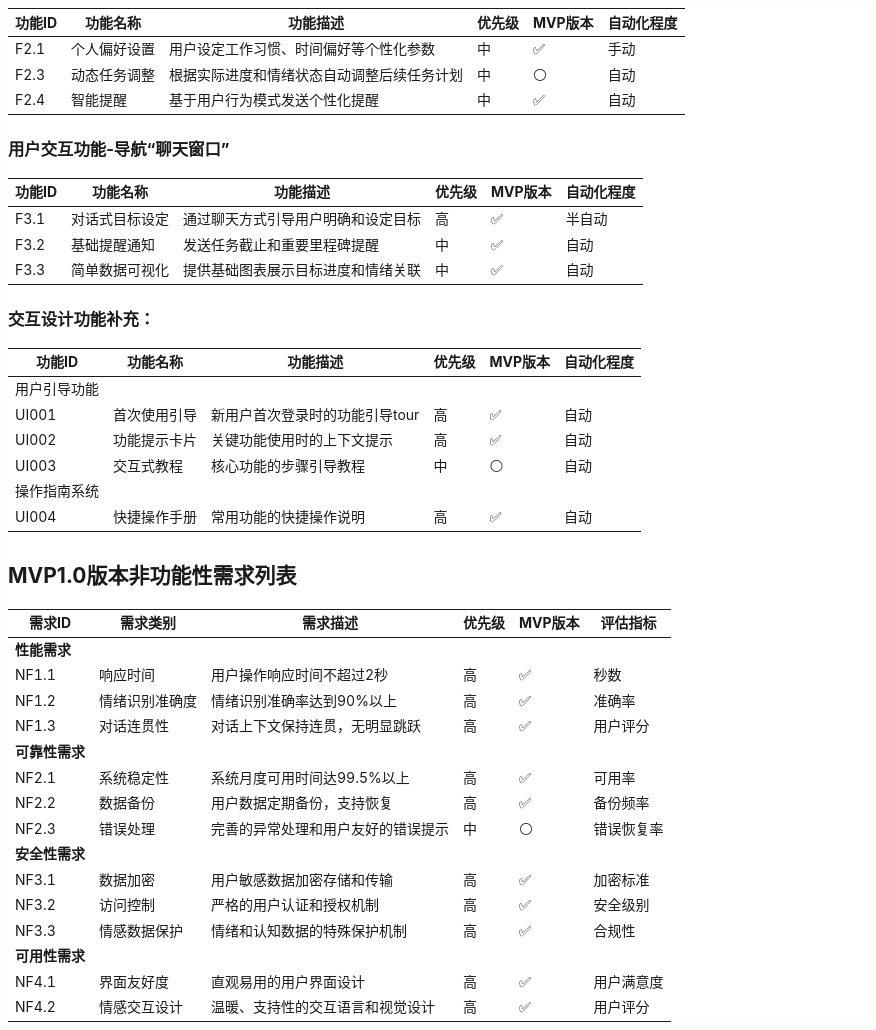 | 功能ID | 功能名称   | 功能描述                  | 优先级 | MVP版本 | 自动化程度 |
| ---- | ------ | --------------------- | --- | ----- | ----- |
| F2.1 | 个人偏好设置 | 用户设定工作习惯、时间偏好等个性化参数   | 中   | ✅     | 手动    |
| F2.3 | 动态任务调整 | 根据实际进度和情绪状态自动调整后续任务计划 | 中   | ⚪     | 自动    |
| F2.4 | 智能提醒   | 基于用户行为模式发送个性化提醒       | 中   | ✅     | 自动    |

### 用户交互功能-导航“聊天窗口”

| 功能ID | 功能名称    | 功能描述              | 优先级 | MVP版本 | 自动化程度 |
| ---- | ------- | ----------------- | --- | ----- | ----- |
| F3.1 | 对话式目标设定 | 通过聊天方式引导用户明确和设定目标 | 高   | ✅     | 半自动   |
| F3.2 | 基础提醒通知  | 发送任务截止和重要里程碑提醒    | 中   | ✅     | 自动    |
| F3.3 | 简单数据可视化 | 提供基础图表展示目标进度和情绪关联 | 中   | ✅     | 自动    |

### 交互设计功能补充：

| 功能ID | 功能名称 | 功能描述 | 优先级 | MVP版本 | 自动化程度 |
|--------|----------|----------|--------|---------|------------|
| 用户引导功能 |
| UI001 | 首次使用引导 | 新用户首次登录时的功能引导tour | 高 | ✅ | 自动 |
| UI002 | 功能提示卡片 | 关键功能使用时的上下文提示 | 高 | ✅ | 自动 |
| UI003 | 交互式教程 | 核心功能的步骤引导教程 | 中 | ⚪ | 自动 |
| 操作指南系统 |
| UI004 | 快捷操作手册 | 常用功能的快捷操作说明 | 高 | ✅ | 自动 |

## MVP1.0版本非功能性需求列表

| 需求ID       | 需求类别    | 需求描述              | 优先级 | MVP版本 | 评估指标  |
| ---------- | ------- | ----------------- | --- | ----- | ----- |
| **性能需求**   |         |                   |     |       |       |
| NF1.1      | 响应时间    | 用户操作响应时间不超过2秒     | 高   | ✅     | 秒数    |
| NF1.2      | 情绪识别准确度 | 情绪识别准确率达到90%以上    | 高   | ✅     | 准确率   |
| NF1.3      | 对话连贯性   | 对话上下文保持连贯，无明显跳跃   | 高   | ✅     | 用户评分  |
| **可靠性需求**  |         |                   |     |       |       |
| NF2.1      | 系统稳定性   | 系统月度可用时间达99.5%以上  | 高   | ✅     | 可用率   |
| NF2.2      | 数据备份    | 用户数据定期备份，支持恢复     | 高   | ✅     | 备份频率  |
| NF2.3      | 错误处理    | 完善的异常处理和用户友好的错误提示 | 中   | ⚪     | 错误恢复率 |
| **安全性需求**  |         |                   |     |       |       |
| NF3.1      | 数据加密    | 用户敏感数据加密存储和传输     | 高   | ✅     | 加密标准  |
| NF3.2      | 访问控制    | 严格的用户认证和授权机制      | 高   | ✅     | 安全级别  |
| NF3.3      | 情感数据保护  | 情绪和认知数据的特殊保护机制    | 高   | ✅     | 合规性   |
| **可用性需求**  |         |                   |     |       |       |
| NF4.1      | 界面友好度   | 直观易用的用户界面设计       | 高   | ✅     | 用户满意度 |
| NF4.2      | 情感交互设计  | 温暖、支持性的交互语言和视觉设计  | 高   | ✅     | 用户评分  |